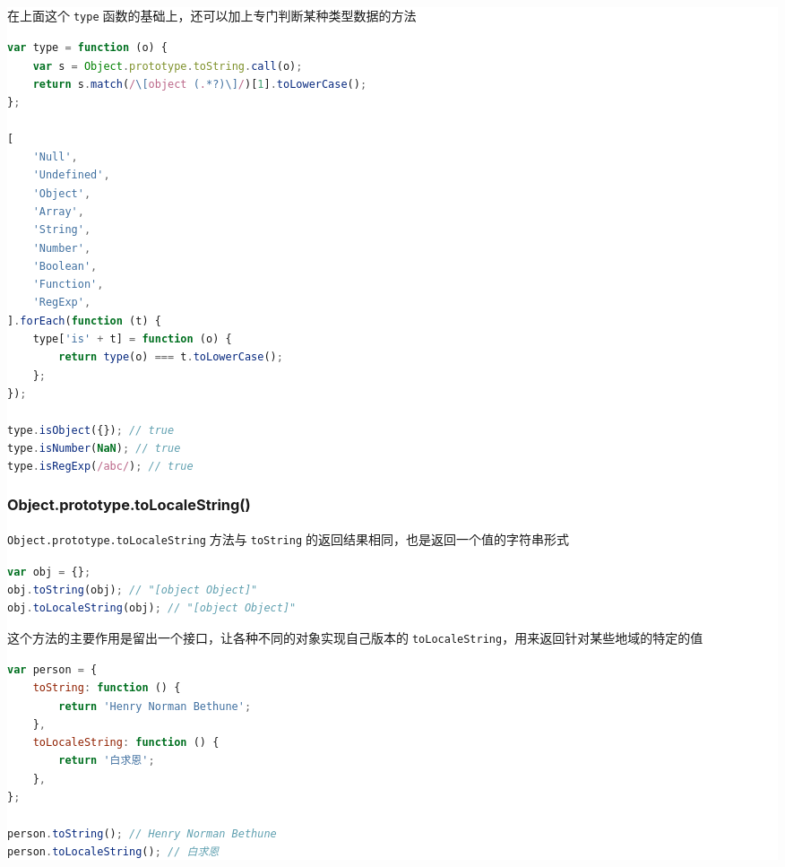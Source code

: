 在上面这个 `type` 函数的基础上，还可以加上专门判断某种类型数据的方法

```javascript
var type = function (o) {
	var s = Object.prototype.toString.call(o);
	return s.match(/\[object (.*?)\]/)[1].toLowerCase();
};

[
	'Null',
	'Undefined',
	'Object',
	'Array',
	'String',
	'Number',
	'Boolean',
	'Function',
	'RegExp',
].forEach(function (t) {
	type['is' + t] = function (o) {
		return type(o) === t.toLowerCase();
	};
});

type.isObject({}); // true
type.isNumber(NaN); // true
type.isRegExp(/abc/); // true
```

### Object.prototype.toLocaleString()

`Object.prototype.toLocaleString` 方法与 `toString` 的返回结果相同，也是返回一个值的字符串形式

```javascript
var obj = {};
obj.toString(obj); // "[object Object]"
obj.toLocaleString(obj); // "[object Object]"
```

这个方法的主要作用是留出一个接口，让各种不同的对象实现自己版本的 `toLocaleString`，用来返回针对某些地域的特定的值

```javascript
var person = {
	toString: function () {
		return 'Henry Norman Bethune';
	},
	toLocaleString: function () {
		return '白求恩';
	},
};

person.toString(); // Henry Norman Bethune
person.toLocaleString(); // 白求恩
```
